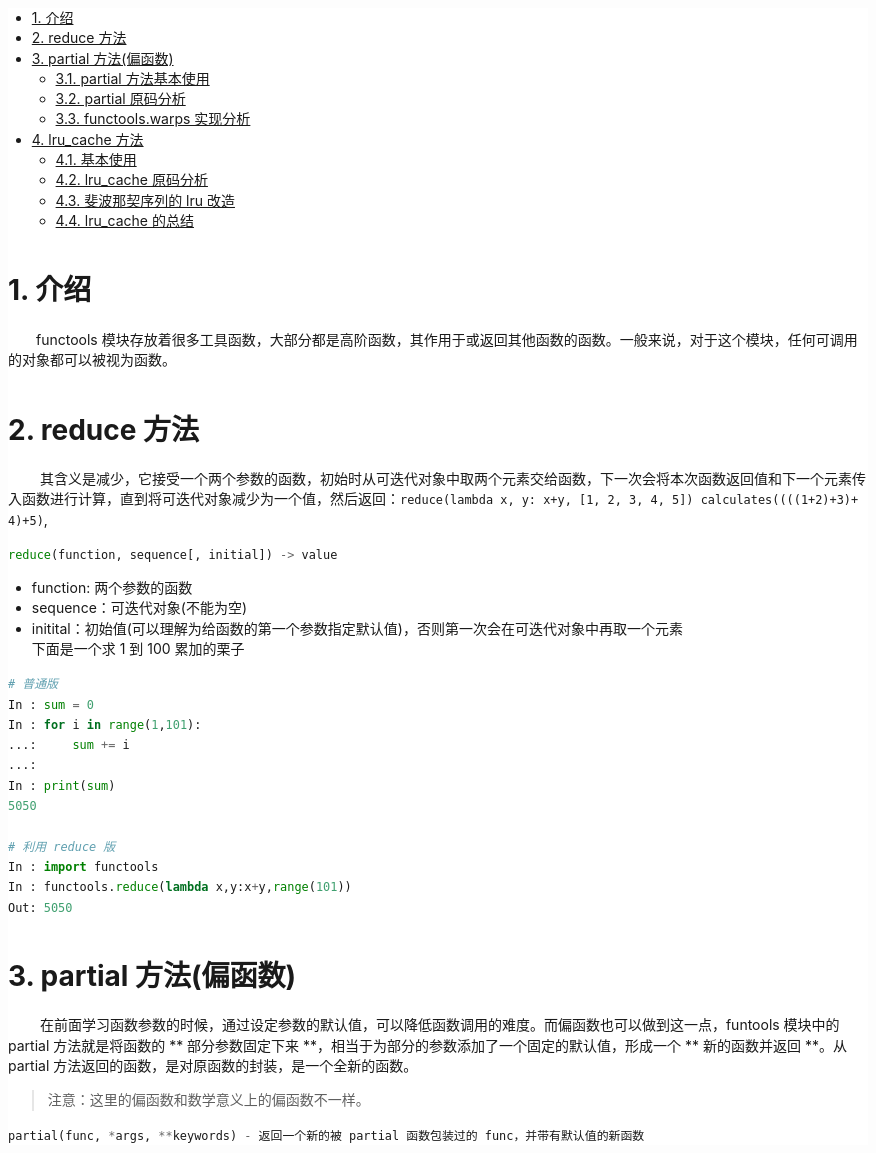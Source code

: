 
- [1. 介绍](#1-介绍)
- [2. reduce 方法](#2-reduce-方法)
- [3. partial 方法(偏函数)](#3-partial-方法偏函数)
    - [3.1. partial 方法基本使用](#31-partial-方法基本使用)
    - [3.2. partial 原码分析](#32-partial-原码分析)
    - [3.3. functools.warps 实现分析](#33-functoolswarps-实现分析)
- [4. lru_cache 方法](#4-lru_cache-方法)
    - [4.1. 基本使用](#41-基本使用)
    - [4.2. lru_cache 原码分析](#42-lru_cache-原码分析)
    - [4.3. 斐波那契序列的 lru 改造](#43-斐波那契序列的-lru-改造)
    - [4.4. lru_cache 的总结](#44-lru_cache-的总结)


# 1. 介绍
&emsp;&emsp;functools 模块存放着很多工具函数，大部分都是高阶函数，其作用于或返回其他函数的函数。一般来说，对于这个模块，任何可调用的对象都可以被视为函数。

# 2. reduce 方法
&emsp;&emsp; 其含义是减少，它接受一个两个参数的函数，初始时从可迭代对象中取两个元素交给函数，下一次会将本次函数返回值和下一个元素传入函数进行计算，直到将可迭代对象减少为一个值，然后返回：`reduce(lambda x, y: x+y, [1, 2, 3, 4, 5]) calculates((((1+2)+3)+4)+5)`,

```python
reduce(function, sequence[, initial]) -> value
```

- function: 两个参数的函数
- sequence：可迭代对象(不能为空)
- initital：初始值(可以理解为给函数的第一个参数指定默认值)，否则第一次会在可迭代对象中再取一个元素  
下面是一个求 1 到 100 累加的栗子

```python
# 普通版
In : sum = 0
In : for i in range(1,101):
...:     sum += i
...:
In : print(sum)
5050

# 利用 reduce 版
In : import functools
In : functools.reduce(lambda x,y:x+y,range(101))
Out: 5050
```

# 3. partial 方法(偏函数)
&emsp;&emsp; 在前面学习函数参数的时候，通过设定参数的默认值，可以降低函数调用的难度。而偏函数也可以做到这一点，funtools 模块中的 partial 方法就是将函数的 ** 部分参数固定下来 **，相当于为部分的参数添加了一个固定的默认值，形成一个 ** 新的函数并返回 **。从 partial 方法返回的函数，是对原函数的封装，是一个全新的函数。

> 注意：这里的偏函数和数学意义上的偏函数不一样。  

```python
partial(func, *args, **keywords) - 返回一个新的被 partial 函数包装过的 func，并带有默认值的新函数
```
